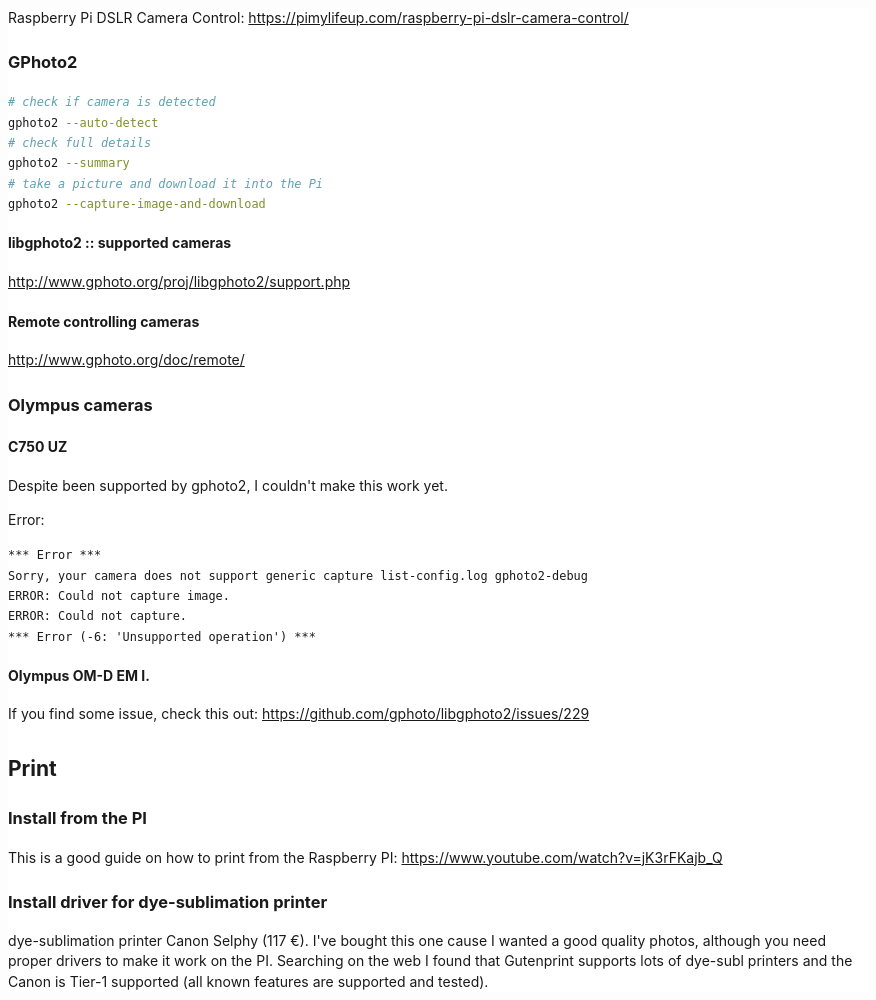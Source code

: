 Raspberry Pi DSLR Camera Control: https://pimylifeup.com/raspberry-pi-dslr-camera-control/

### GPhoto2


```sh
# check if camera is detected
gphoto2 --auto-detect
# check full details
gphoto2 --summary
# take a picture and download it into the Pi
gphoto2 --capture-image-and-download
```

#### libgphoto2 :: supported cameras
http://www.gphoto.org/proj/libgphoto2/support.php

#### Remote controlling cameras
http://www.gphoto.org/doc/remote/

### Olympus cameras

#### C750 UZ

Despite been supported by gphoto2, I couldn't make this work yet.

Error:
```
*** Error ***              
Sorry, your camera does not support generic capture list-config.log gphoto2-debug
ERROR: Could not capture image.
ERROR: Could not capture.
*** Error (-6: 'Unsupported operation') ***
```

#### Olympus OM-D EM I.
If you find some issue, check this out: https://github.com/gphoto/libgphoto2/issues/229


## Print

### Install from the PI

This is a good guide on how to print from the Raspberry PI: https://www.youtube.com/watch?v=jK3rFKajb_Q

### Install driver for dye-sublimation printer

dye-sublimation printer Canon Selphy (117 €). I've bought this one cause I wanted a good quality photos, 
although you need proper drivers to make it work on the PI.
Searching on the web I found that Gutenprint supports lots of dye-subl printers and the Canon is Tier-1 supported (all known features are supported and tested).
